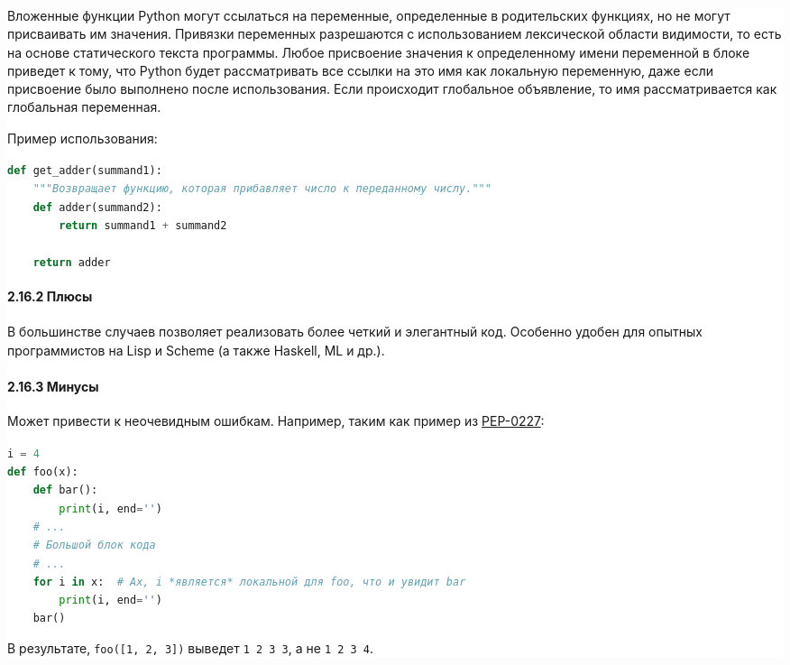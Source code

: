 Вложенные функции Python могут ссылаться на переменные, определенные в 
родительских функциях, но не могут присваивать им значения. Привязки переменных 
разрешаются с использованием лексической области видимости, то есть на основе 
статического текста программы. Любое присвоение значения к определенному имени
переменной в блоке приведет к тому, что Python будет рассматривать все ссылки 
на это имя как локальную переменную, даже если присвоение было выполнено после 
использования. Если происходит глобальное объявление, то имя рассматривается 
как глобальная переменная.

Пример использования:
```python
def get_adder(summand1):
    """Возвращает функцию, которая прибавляет число к переданному числу."""
    def adder(summand2):
        return summand1 + summand2

    return adder
```

<a id="s2.16.2-pros"></a>
<a id="2162-pros"></a>

<a id="lexical-scoping-pros"></a>
#### 2.16.2 Плюсы

В большинстве случаев позволяет реализовать более четкий и элегантный код. 
Особенно удобен для опытных программистов на Lisp и Scheme (а также Haskell, 
ML и др.).

<a id="s2.16.3-cons"></a>
<a id="2163-cons"></a>

<a id="lexical-scoping-cons"></a>
#### 2.16.3 Минусы

Может привести к неочевидным ошибкам. Например, таким как пример из 
[PEP-0227](http://www.google.com/url?sa=D&q=http://www.python.org/dev/peps/pep-0227/):

```python
i = 4
def foo(x):
    def bar():
        print(i, end='')
    # ...
    # Большой блок кода
    # ...
    for i in x:  # Ах, i *является* локальной для foo, что и увидит bar
        print(i, end='')
    bar()
```

В результате, `foo([1, 2, 3])` выведет `1 2 3 3`, а не `1 2 3 4`.

<a id="s2.16.4-decision"></a>
<a id="2164-decision"></a>
